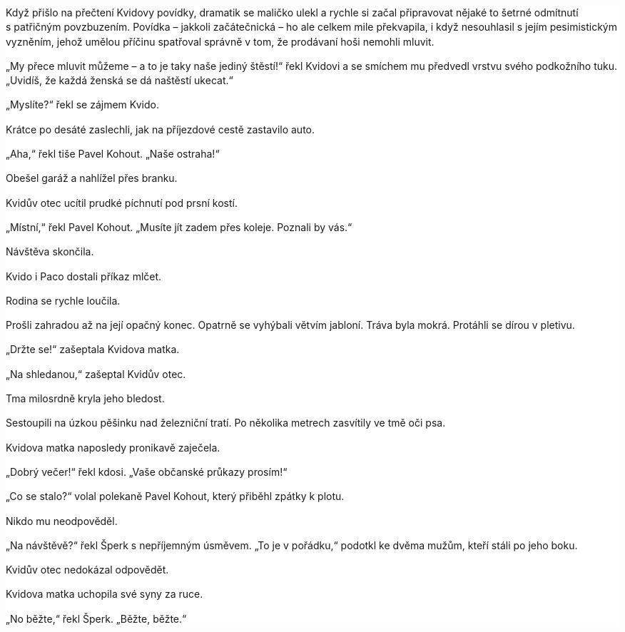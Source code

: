 Když přišlo na přečtení Kvidovy povídky, dramatik se maličko ulekl a rychle si začal připravovat nějaké to šetrné odmítnutí s patřičným povzbuzením. Povídka – jakkoli začátečnická – ho ale celkem mile překvapila, i když nesouhlasil s jejím pesimistickým vyzněním, jehož umělou příčinu spatřoval správně v tom, že prodávaní hoši nemohli mluvit.

„My přece mluvit můžeme – a to je taky naše jediný štěstí!“ řekl Kvidovi a se smíchem mu předvedl vrstvu svého podkožního tuku. „Uvidíš, že každá ženská se dá naštěstí ukecat.“

„Myslíte?“ řekl se zájmem Kvido.

Krátce po desáté zaslechli, jak na příjezdové cestě zastavilo auto.

„Aha,“ řekl tiše Pavel Kohout. „Naše ostraha!“

Obešel garáž a nahlížel přes branku.

Kvidův otec ucítil prudké píchnutí pod prsní kostí.

„Místní,“ řekl Pavel Kohout. „Musíte jít zadem přes koleje. Poznali by vás.“

Návštěva skončila.

Kvido i Paco dostali příkaz mlčet.

Rodina se rychle loučila.

Prošli zahradou až na její opačný konec. Opatrně se vyhýbali větvím jabloní. Tráva byla mokrá. Protáhli se dírou v pletivu.

„Držte se!“ zašeptala Kvidova matka.

„Na shledanou,“ zašeptal Kvidův otec.

Tma milosrdně kryla jeho bledost.

Sestoupili na úzkou pěšinku nad železniční tratí. Po několika metrech zasvítily ve tmě oči psa.

Kvidova matka naposledy pronikavě zaječela.

„Dobrý večer!“ řekl kdosi. „Vaše občanské průkazy prosím!“

„Co se stalo?“ volal polekaně Pavel Kohout, který přiběhl zpátky k plotu.

Nikdo mu neodpověděl.

„Na návštěvě?“ řekl Šperk s nepříjemným úsměvem. „To je v pořádku,“ podotkl ke dvěma mužům, kteří stáli po jeho boku.

Kvidův otec nedokázal odpovědět.

Kvidova matka uchopila své syny za ruce.

„No běžte,“ řekl Šperk. „Běžte, běžte.“

</section>
